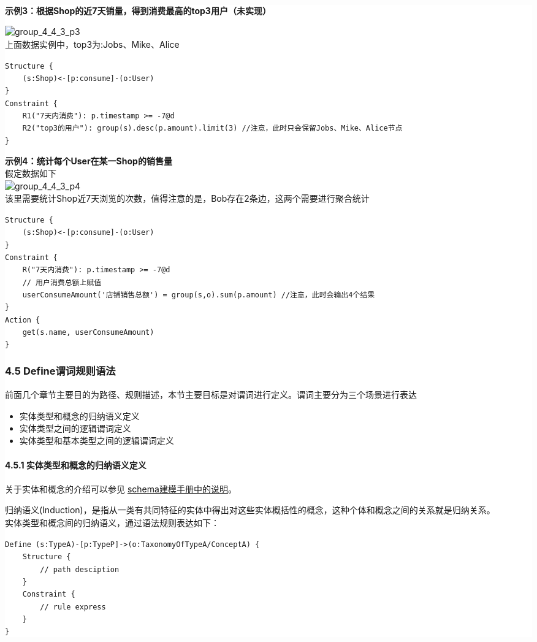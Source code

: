 **示例3：根据Shop的近7天销量，得到消费最高的top3用户（未实现）** <br>

![group_4_4_3_p3](https://mdn.alipayobjects.com/huamei_xgb3qj/afts/img/A*e6ijSZWfOUEAAAAAAAAAAAAADtmcAQ/original) <br>
上面数据实例中，top3为:Jobs、Mike、Alice <br>

```
Structure {
    (s:Shop)<-[p:consume]-(o:User)
}
Constraint {
    R1("7天内消费"): p.timestamp >= -7@d
    R2("top3的用户"): group(s).desc(p.amount).limit(3) //注意，此时只会保留Jobs、Mike、Alice节点
}
```

**示例4：统计每个User在某一Shop的销售量** <br>
假定数据如下 <br>
![group_4_4_3_p4](https://mdn.alipayobjects.com/huamei_xgb3qj/afts/img/A*PsPlR40fUAEAAAAAAAAAAAAADtmcAQ/original) <br>
该里需要统计Shop近7天浏览的次数，值得注意的是，Bob存在2条边，这两个需要进行聚合统计 <br>

```
Structure {
    (s:Shop)<-[p:consume]-(o:User)
}
Constraint {
    R("7天内消费"): p.timestamp >= -7@d
    // 用户消费总额上赋值
    userConsumeAmount('店铺销售总额') = group(s,o).sum(p.amount) //注意，此时会输出4个结果
}
Action {
    get(s.name, userConsumeAmount)
}
```

### 4.5 Define谓词规则语法

前面几个章节主要目的为路径、规则描述，本节主要目标是对谓词进行定义。谓词主要分为三个场景进行表达

- 实体类型和概念的归纳语义定义
- 实体类型之间的逻辑谓词定义
- 实体类型和基本类型之间的逻辑谓词定义

#### 4.5.1 实体类型和概念的归纳语义定义

关于实体和概念的介绍可以参见 [schema建模手册中的说明](./spgschema_tutorial.md)。 <br>

归纳语义(Induction)，是指从一类有共同特征的实体中得出对这些实体概括性的概念，这种个体和概念之间的关系就是归纳关系。<br>
实体类型和概念间的归纳语义，通过语法规则表达如下：<br>

```
Define (s:TypeA)-[p:TypeP]->(o:TaxonomyOfTypeA/ConceptA) {
    Structure {
        // path desciption
    }
    Constraint {
        // rule express
    }
}
```
